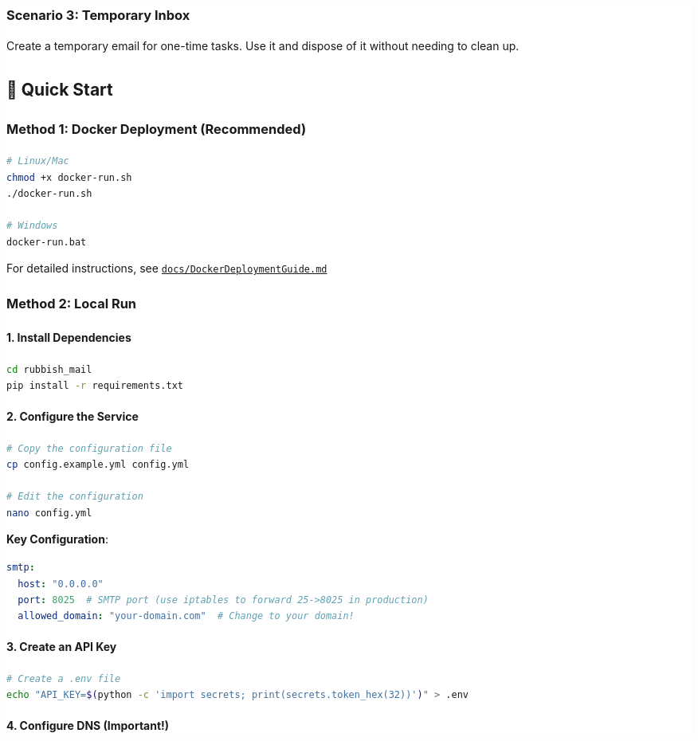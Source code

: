 ### Scenario 3: Temporary Inbox

Create a temporary email for one-time tasks. Use it and dispose of it without needing to clean up.

## 🚀 Quick Start

### Method 1: Docker Deployment (Recommended)

```bash
# Linux/Mac
chmod +x docker-run.sh
./docker-run.sh

# Windows
docker-run.bat
```

For detailed instructions, see [`docs/DockerDeploymentGuide.md`](docs/en/DockerDeploymentGuide.md)

### Method 2: Local Run

#### 1. Install Dependencies

```bash
cd rubbish_mail
pip install -r requirements.txt
```

#### 2. Configure the Service

```bash
# Copy the configuration file
cp config.example.yml config.yml

# Edit the configuration
nano config.yml
```

**Key Configuration**:
```yaml
smtp:
  host: "0.0.0.0"
  port: 8025  # SMTP port (use iptables to forward 25->8025 in production)
  allowed_domain: "your-domain.com"  # Change to your domain!
```

#### 3. Create an API Key

```bash
# Create a .env file
echo "API_KEY=$(python -c 'import secrets; print(secrets.token_hex(32))')" > .env
```

#### 4. Configure DNS (Important!)

